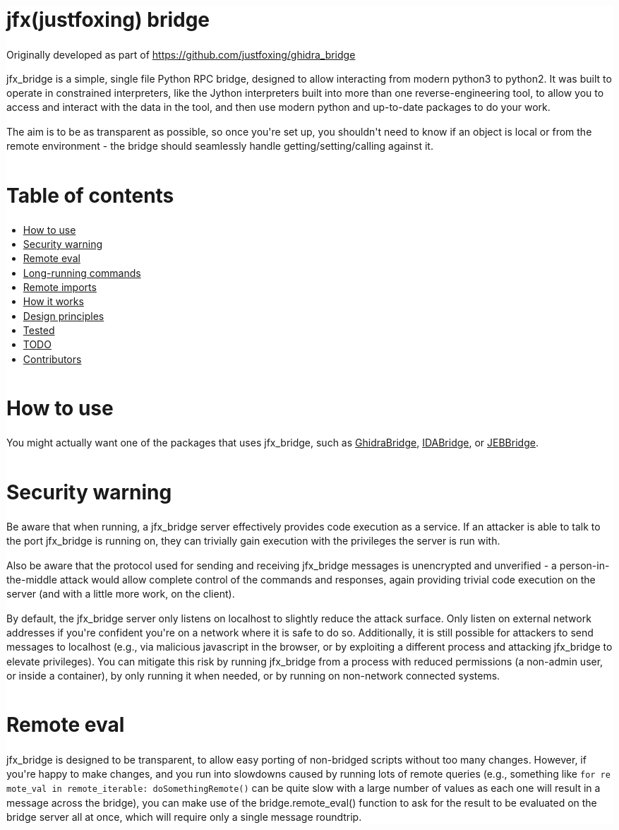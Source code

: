 jfx(justfoxing) bridge
=====================
Originally developed as part of https://github.com/justfoxing/ghidra_bridge

jfx_bridge is a simple, single file Python RPC bridge, designed to allow interacting from modern python3 to python2. It was built to operate in constrained interpreters, like the Jython interpreters built into more than one reverse-engineering tool, to allow you to access and interact with the data in the tool, and then use modern python and up-to-date packages to do your work.

The aim is to be as transparent as possible, so once you're set up, you shouldn't need to know if an object is local or from the remote environment - the bridge should seamlessly handle getting/setting/calling against it.

Table of contents
======================
* [How to use](#how-to-use)
* [Security warning](#security-warning)
* [Remote eval](#remote-eval)
* [Long-running commands](#long-running-commands)
* [Remote imports](#remote-imports)
* [How it works](#how-it-works)
* [Design principles](#design-principles)
* [Tested](#tested)
* [TODO](#todo)
* [Contributors](#contributors)

How to use
======================
You might actually want one of the packages that uses jfx_bridge, such as [GhidraBridge](https://github.com/justfoxing/ghidra_bridge), [IDABridge](https://github.com/justfoxing/jfx_bridge_ida), or [JEBBridge](https://github.com/justfoxing/jfx_bridge_jeb).

Security warning
=====================
Be aware that when running, a jfx_bridge server effectively provides code execution as a service. If an attacker is able to talk to the port jfx_bridge is running on, they can trivially gain execution with the privileges the server is run with. 

Also be aware that the protocol used for sending and receiving jfx_bridge messages is unencrypted and unverified - a person-in-the-middle attack would allow complete control of the commands and responses, again providing trivial code execution on the server (and with a little more work, on the client). 

By default, the jfx_bridge server only listens on localhost to slightly reduce the attack surface. Only listen on external network addresses if you're confident you're on a network where it is safe to do so. Additionally, it is still possible for attackers to send messages to localhost (e.g., via malicious javascript in the browser, or by exploiting a different process and attacking jfx_bridge to elevate privileges). You can mitigate this risk by running jfx_bridge from a process with reduced permissions (a non-admin user, or inside a container), by only running it when needed, or by running on non-network connected systems.

Remote eval
=====================
jfx_bridge is designed to be transparent, to allow easy porting of non-bridged scripts without too many changes. However, if you're happy to make changes, and you run into slowdowns caused by running lots of remote queries (e.g., something like `for remote_val in remote_iterable: doSomethingRemote()` can be quite slow with a large number of values as each one will result in a message across the bridge), you can make use of the bridge.remote_eval() function to ask for the result to be evaluated on the bridge server all at once, which will require only a single message roundtrip.

